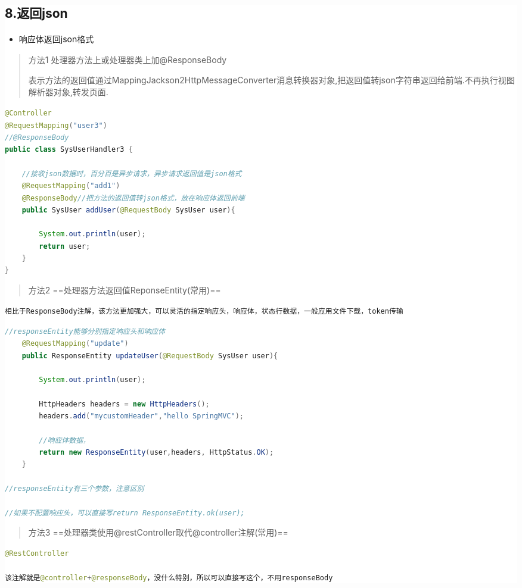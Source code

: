## 8.返回json

- 响应体返回json格式

> 方法1 处理器方法上或处理器类上加@ResponseBody
>
> 表示方法的返回值通过MappingJackson2HttpMessageConverter消息转换器对象,把返回值转json字符串返回给前端.不再执行视图解析器对象,转发页面.

```java
@Controller
@RequestMapping("user3")
//@ResponseBody
public class SysUserHandler3 {

    //接收json数据时，百分百是异步请求，异步请求返回值是json格式
    @RequestMapping("add1")
    @ResponseBody//把方法的返回值转json格式，放在响应体返回前端
    public SysUser addUser(@RequestBody SysUser user){

        System.out.println(user);
        return user;
    }
}
```

> 方法2  ==处理器方法返回值ReponseEntity(常用)==

```java
相比于ResponseBody注解，该方法更加强大，可以灵活的指定响应头，响应体，状态行数据，一般应用文件下载，token传输
```

```java
//responseEntity能够分别指定响应头和响应体
    @RequestMapping("update")
    public ResponseEntity updateUser(@RequestBody SysUser user){

        System.out.println(user);

        HttpHeaders headers = new HttpHeaders();
        headers.add("mycustomHeader","hello SpringMVC");

        //响应体数据，
        return new ResponseEntity(user,headers, HttpStatus.OK);
    }

//responseEntity有三个参数，注意区别

//如果不配置响应头，可以直接写return ResponseEntity.ok(user);
```

> 方法3 ==处理器类使用@restController取代@controller注解(常用)==

```java
@RestController

该注解就是@controller+@responseBody，没什么特别，所以可以直接写这个，不用responseBody
```
